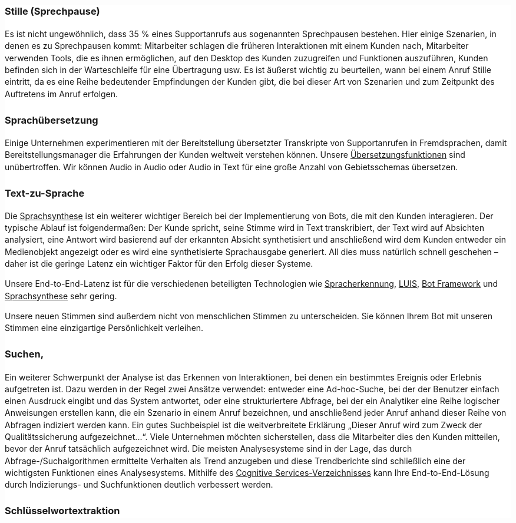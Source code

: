 ### <a name="silence-non-talk"></a>Stille (Sprechpause)

Es ist nicht ungewöhnlich, dass 35 % eines Supportanrufs aus sogenannten Sprechpausen bestehen. Hier einige Szenarien, in denen es zu Sprechpausen kommt: Mitarbeiter schlagen die früheren Interaktionen mit einem Kunden nach, Mitarbeiter verwenden Tools, die es ihnen ermöglichen, auf den Desktop des Kunden zuzugreifen und Funktionen auszuführen, Kunden befinden sich in der Warteschleife für eine Übertragung usw. Es ist äußerst wichtig zu beurteilen, wann bei einem Anruf Stille eintritt, da es eine Reihe bedeutender Empfindungen der Kunden gibt, die bei dieser Art von Szenarien und zum Zeitpunkt des Auftretens im Anruf erfolgen.

### <a name="translation"></a>Sprachübersetzung

Einige Unternehmen experimentieren mit der Bereitstellung übersetzter Transkripte von Supportanrufen in Fremdsprachen, damit Bereitstellungsmanager die Erfahrungen der Kunden weltweit verstehen können. Unsere [Übersetzungsfunktionen](/azure/cognitive-services/speech-service/speech-translation) sind unübertroffen. Wir können Audio in Audio oder Audio in Text für eine große Anzahl von Gebietsschemas übersetzen.

### <a name="text-to-speech"></a>Text-zu-Sprache

Die [Sprachsynthese](text-to-speech.md) ist ein weiterer wichtiger Bereich bei der Implementierung von Bots, die mit den Kunden interagieren. Der typische Ablauf ist folgendermaßen: Der Kunde spricht, seine Stimme wird in Text transkribiert, der Text wird auf Absichten analysiert, eine Antwort wird basierend auf der erkannten Absicht synthetisiert und anschließend wird dem Kunden entweder ein Medienobjekt angezeigt oder es wird eine synthetisierte Sprachausgabe generiert. All dies muss natürlich schnell geschehen – daher ist die geringe Latenz ein wichtiger Faktor für den Erfolg dieser Systeme.

Unsere End-to-End-Latenz ist für die verschiedenen beteiligten Technologien wie [Spracherkennung](speech-to-text.md), [LUIS](https://azure.microsoft.com/services/cognitive-services/language-understanding-intelligent-service/), [Bot Framework](https://dev.botframework.com/) und [Sprachsynthese](text-to-speech.md) sehr gering.

Unsere neuen Stimmen sind außerdem nicht von menschlichen Stimmen zu unterscheiden. Sie können Ihrem Bot mit unseren Stimmen eine einzigartige Persönlichkeit verleihen.

### <a name="search"></a>Suchen,

Ein weiterer Schwerpunkt der Analyse ist das Erkennen von Interaktionen, bei denen ein bestimmtes Ereignis oder Erlebnis aufgetreten ist. Dazu werden in der Regel zwei Ansätze verwendet: entweder eine Ad-hoc-Suche, bei der der Benutzer einfach einen Ausdruck eingibt und das System antwortet, oder eine strukturiertere Abfrage, bei der ein Analytiker eine Reihe logischer Anweisungen erstellen kann, die ein Szenario in einem Anruf bezeichnen, und anschließend jeder Anruf anhand dieser Reihe von Abfragen indiziert werden kann. Ein gutes Suchbeispiel ist die weitverbreitete Erklärung „Dieser Anruf wird zum Zweck der Qualitätssicherung aufgezeichnet...“. Viele Unternehmen möchten sicherstellen, dass die Mitarbeiter dies den Kunden mitteilen, bevor der Anruf tatsächlich aufgezeichnet wird. Die meisten Analysesysteme sind in der Lage, das durch Abfrage-/Suchalgorithmen ermittelte Verhalten als Trend anzugeben und diese Trendberichte sind schließlich eine der wichtigsten Funktionen eines Analysesystems. Mithilfe des [Cognitive Services-Verzeichnisses](https://azure.microsoft.com/services/cognitive-services/directory/search/) kann Ihre End-to-End-Lösung durch Indizierungs- und Suchfunktionen deutlich verbessert werden.

### <a name="key-phrase-extraction"></a>Schlüsselwortextraktion
